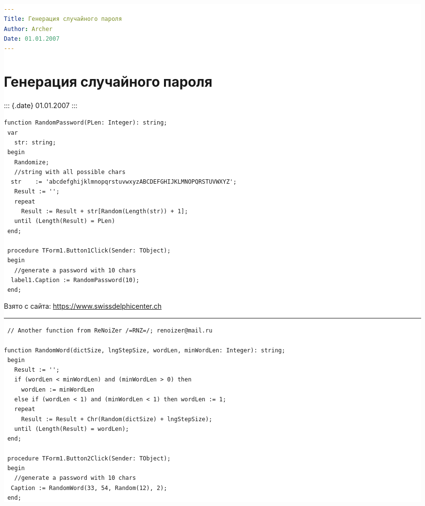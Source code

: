 ```yaml
---
Title: Генерация случайного пароля
Author: Archer
Date: 01.01.2007
---
```



Генерация случайного пароля
===========================

::: {.date}
01.01.2007
:::

    function RandomPassword(PLen: Integer): string;
     var
       str: string;
     begin
       Randomize;
       //string with all possible chars 
      str    := 'abcdefghijklmnopqrstuvwxyzABCDEFGHIJKLMNOPQRSTUVWXYZ';
       Result := '';
       repeat
         Result := Result + str[Random(Length(str)) + 1];
       until (Length(Result) = PLen)
     end;
     
     procedure TForm1.Button1Click(Sender: TObject);
     begin
       //generate a password with 10 chars 
      label1.Caption := RandomPassword(10);
     end;

Взято с сайта: <https://www.swissdelphicenter.ch>

------------------------------------------------------------------------

     // Another function from ReNoiZer /=RNZ=/; renoizer@mail.ru 
     
    function RandomWord(dictSize, lngStepSize, wordLen, minWordLen: Integer): string;
     begin
       Result := '';
       if (wordLen < minWordLen) and (minWordLen > 0) then
         wordLen := minWordLen
       else if (wordLen < 1) and (minWordLen < 1) then wordLen := 1;
       repeat
         Result := Result + Chr(Random(dictSize) + lngStepSize);
       until (Length(Result) = wordLen);
     end;
     
     procedure TForm1.Button2Click(Sender: TObject);
     begin
       //generate a password with 10 chars 
      Caption := RandomWord(33, 54, Random(12), 2);
     end;
